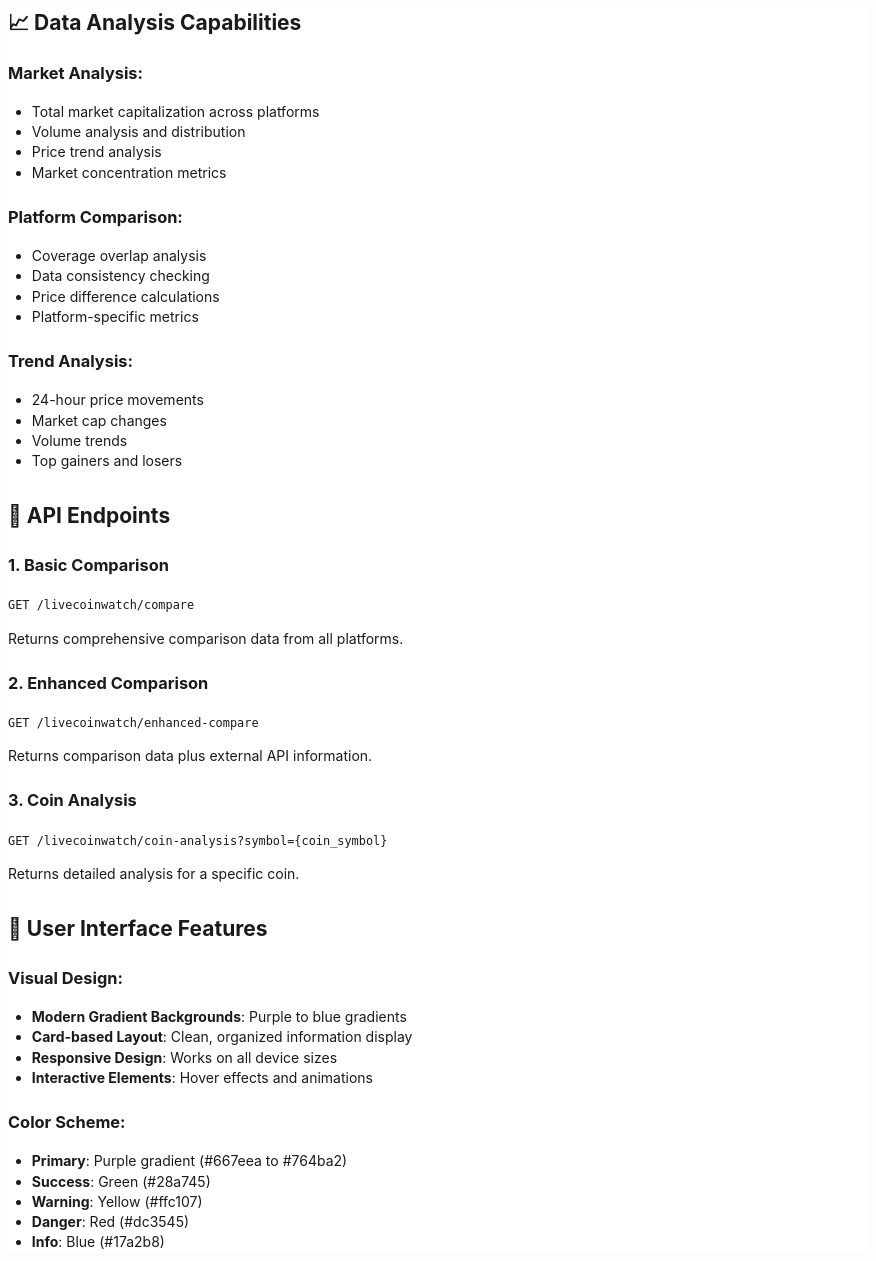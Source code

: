 ## 📈 Data Analysis Capabilities

### Market Analysis:
- Total market capitalization across platforms
- Volume analysis and distribution
- Price trend analysis
- Market concentration metrics

### Platform Comparison:
- Coverage overlap analysis
- Data consistency checking
- Price difference calculations
- Platform-specific metrics

### Trend Analysis:
- 24-hour price movements
- Market cap changes
- Volume trends
- Top gainers and losers

## 🔗 API Endpoints

### 1. Basic Comparison
```
GET /livecoinwatch/compare
```
Returns comprehensive comparison data from all platforms.

### 2. Enhanced Comparison
```
GET /livecoinwatch/enhanced-compare
```
Returns comparison data plus external API information.

### 3. Coin Analysis
```
GET /livecoinwatch/coin-analysis?symbol={coin_symbol}
```
Returns detailed analysis for a specific coin.

## 🎨 User Interface Features

### Visual Design:
- **Modern Gradient Backgrounds**: Purple to blue gradients
- **Card-based Layout**: Clean, organized information display
- **Responsive Design**: Works on all device sizes
- **Interactive Elements**: Hover effects and animations

### Color Scheme:
- **Primary**: Purple gradient (#667eea to #764ba2)
- **Success**: Green (#28a745)
- **Warning**: Yellow (#ffc107)
- **Danger**: Red (#dc3545)
- **Info**: Blue (#17a2b8)
